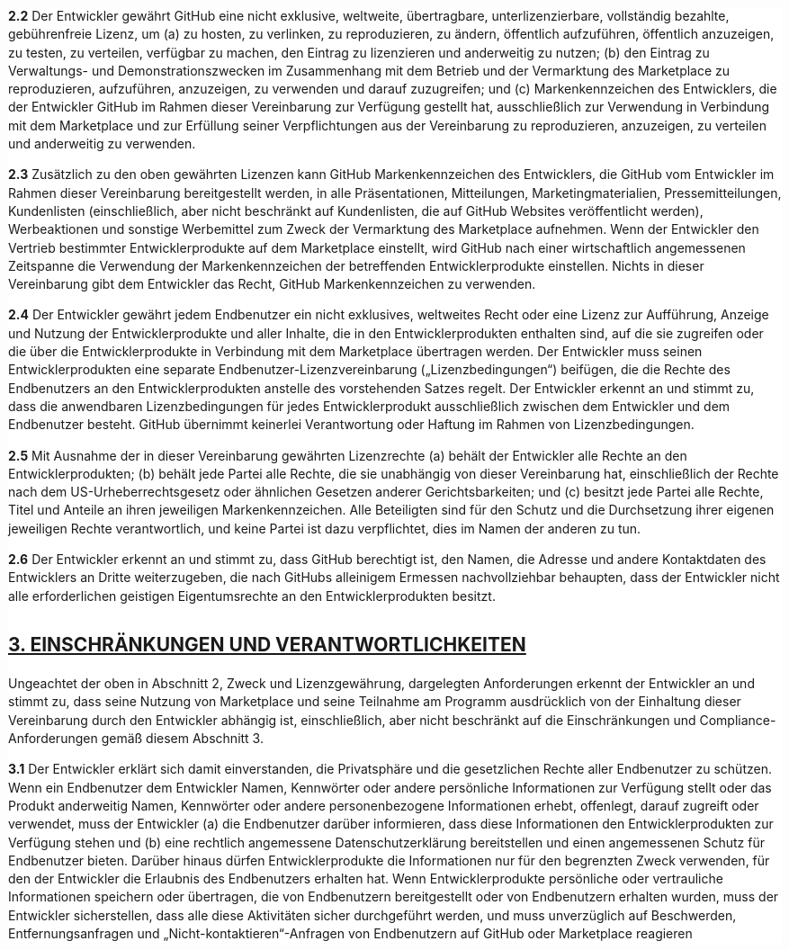**2.2** Der Entwickler gewährt GitHub eine nicht exklusive, weltweite, übertragbare, unterlizenzierbare, vollständig bezahlte, gebührenfreie Lizenz, um (a) zu hosten, zu verlinken, zu reproduzieren, zu ändern, öffentlich aufzuführen, öffentlich anzuzeigen, zu testen, zu verteilen, verfügbar zu machen, den Eintrag zu lizenzieren und anderweitig zu nutzen; (b) den Eintrag zu Verwaltungs- und Demonstrationszwecken im Zusammenhang mit dem Betrieb und der Vermarktung des Marketplace zu reproduzieren, aufzuführen, anzuzeigen, zu verwenden und darauf zuzugreifen; und (c) Markenkennzeichen des Entwicklers, die der Entwickler GitHub im Rahmen dieser Vereinbarung zur Verfügung gestellt hat, ausschließlich zur Verwendung in Verbindung mit dem Marketplace und zur Erfüllung seiner Verpflichtungen aus der Vereinbarung zu reproduzieren, anzuzeigen, zu verteilen und anderweitig zu verwenden.

**2.3** Zusätzlich zu den oben gewährten Lizenzen kann GitHub Markenkennzeichen des Entwicklers, die GitHub vom Entwickler im Rahmen dieser Vereinbarung bereitgestellt werden, in alle Präsentationen, Mitteilungen, Marketingmaterialien, Pressemitteilungen, Kundenlisten (einschließlich, aber nicht beschränkt auf Kundenlisten, die auf GitHub Websites veröffentlicht werden), Werbeaktionen und sonstige Werbemittel zum Zweck der Vermarktung des Marketplace aufnehmen. Wenn der Entwickler den Vertrieb bestimmter Entwicklerprodukte auf dem Marketplace einstellt, wird GitHub nach einer wirtschaftlich angemessenen Zeitspanne die Verwendung der Markenkennzeichen der betreffenden Entwicklerprodukte einstellen. Nichts in dieser Vereinbarung gibt dem Entwickler das Recht, GitHub Markenkennzeichen zu verwenden.

**2.4** Der Entwickler gewährt jedem Endbenutzer ein nicht exklusives, weltweites Recht oder eine Lizenz zur Aufführung, Anzeige und Nutzung der Entwicklerprodukte und aller Inhalte, die in den Entwicklerprodukten enthalten sind, auf die sie zugreifen oder die über die Entwicklerprodukte in Verbindung mit dem Marketplace übertragen werden. Der Entwickler muss seinen Entwicklerprodukten eine separate Endbenutzer-Lizenzvereinbarung („Lizenzbedingungen“) beifügen, die die Rechte des Endbenutzers an den Entwicklerprodukten anstelle des vorstehenden Satzes regelt. Der Entwickler erkennt an und stimmt zu, dass die anwendbaren Lizenzbedingungen für jedes Entwicklerprodukt ausschließlich zwischen dem Entwickler und dem Endbenutzer besteht. GitHub übernimmt keinerlei Verantwortung oder Haftung im Rahmen von Lizenzbedingungen.

**2.5** Mit Ausnahme der in dieser Vereinbarung gewährten Lizenzrechte (a) behält der Entwickler alle Rechte an den Entwicklerprodukten; (b) behält jede Partei alle Rechte, die sie unabhängig von dieser Vereinbarung hat, einschließlich der Rechte nach dem US-Urheberrechtsgesetz oder ähnlichen Gesetzen anderer Gerichtsbarkeiten; und (c) besitzt jede Partei alle Rechte, Titel und Anteile an ihren jeweiligen Markenkennzeichen. Alle Beteiligten sind für den Schutz und die Durchsetzung ihrer eigenen jeweiligen Rechte verantwortlich, und keine Partei ist dazu verpflichtet, dies im Namen der anderen zu tun.

**2.6** Der Entwickler erkennt an und stimmt zu, dass GitHub berechtigt ist, den Namen, die Adresse und andere Kontaktdaten des Entwicklers an Dritte weiterzugeben, die nach GitHubs alleinigem Ermessen nachvollziehbar behaupten, dass der Entwickler nicht alle erforderlichen geistigen Eigentumsrechte an den Entwicklerprodukten besitzt.

[3. EINSCHRÄNKUNGEN UND VERANTWORTLICHKEITEN](#3restrictions-and-responsibilities)
----------

Ungeachtet der oben in Abschnitt 2, Zweck und Lizenzgewährung, dargelegten Anforderungen erkennt der Entwickler an und stimmt zu, dass seine Nutzung von Marketplace und seine Teilnahme am Programm ausdrücklich von der Einhaltung dieser Vereinbarung durch den Entwickler abhängig ist, einschließlich, aber nicht beschränkt auf die Einschränkungen und Compliance-Anforderungen gemäß diesem Abschnitt 3.

**3.1** Der Entwickler erklärt sich damit einverstanden, die Privatsphäre und die gesetzlichen Rechte aller Endbenutzer zu schützen. Wenn ein Endbenutzer dem Entwickler Namen, Kennwörter oder andere persönliche Informationen zur Verfügung stellt oder das Produkt anderweitig Namen, Kennwörter oder andere personenbezogene Informationen erhebt, offenlegt, darauf zugreift oder verwendet, muss der Entwickler (a) die Endbenutzer darüber informieren, dass diese Informationen den Entwicklerprodukten zur Verfügung stehen und (b) eine rechtlich angemessene Datenschutzerklärung bereitstellen und einen angemessenen Schutz für Endbenutzer bieten. Darüber hinaus dürfen Entwicklerprodukte die Informationen nur für den begrenzten Zweck verwenden, für den der Entwickler die Erlaubnis des Endbenutzers erhalten hat. Wenn Entwicklerprodukte persönliche oder vertrauliche Informationen speichern oder übertragen, die von Endbenutzern bereitgestellt oder von Endbenutzern erhalten wurden, muss der Entwickler sicherstellen, dass alle diese Aktivitäten sicher durchgeführt werden, und muss unverzüglich auf Beschwerden, Entfernungsanfragen und „Nicht-kontaktieren“-Anfragen von Endbenutzern auf GitHub oder Marketplace reagieren
